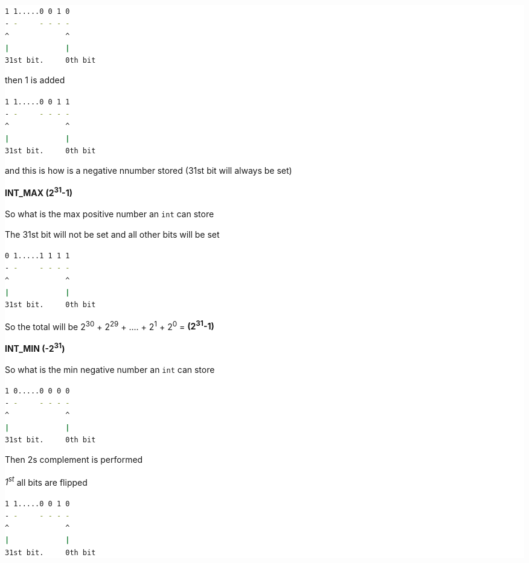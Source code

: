 ```sh
1 1.....0 0 1 0
- -     - - - -
^             ^
|             |
31st bit.     0th bit
```

then 1 is added

```sh
1 1.....0 0 1 1
- -     - - - -
^             ^
|             |
31st bit.     0th bit
```

and this is how is a negative nnumber stored (31st bit will always be set)

**INT_MAX (2<sup>31</sup>-1)**

So what is the max positive number an `int` can store

The 31st bit will not be set and all other bits will be set

```sh
0 1.....1 1 1 1
- -     - - - -
^             ^
|             |
31st bit.     0th bit
```

So the total will be 2<sup>30</sup> + 2<sup>29</sup> + .... + 2<sup>1</sup> + 2<sup>0</sup> = **(2<sup>31</sup>-1)**

**INT_MIN (-2<sup>31</sup>)**

So what is the min negative number an `int` can store

```sh
1 0.....0 0 0 0
- -     - - - -
^             ^
|             |
31st bit.     0th bit
```

Then 2s complement is performed

_1<sup>st</sup>_ all bits are flipped

```sh
1 1.....0 0 1 0
- -     - - - -
^             ^
|             |
31st bit.     0th bit
```
